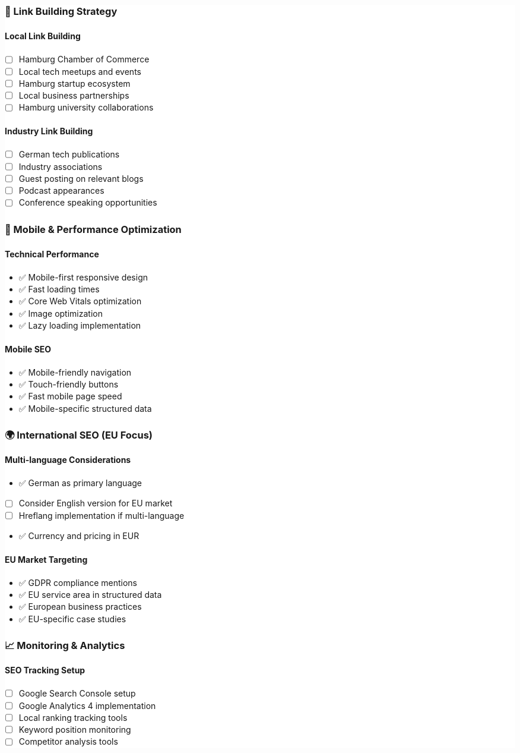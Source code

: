 ### 🔗 Link Building Strategy

#### Local Link Building
- [ ] Hamburg Chamber of Commerce
- [ ] Local tech meetups and events
- [ ] Hamburg startup ecosystem
- [ ] Local business partnerships
- [ ] Hamburg university collaborations

#### Industry Link Building
- [ ] German tech publications
- [ ] Industry associations
- [ ] Guest posting on relevant blogs
- [ ] Podcast appearances
- [ ] Conference speaking opportunities

### 📱 Mobile & Performance Optimization

#### Technical Performance
- ✅ Mobile-first responsive design
- ✅ Fast loading times
- ✅ Core Web Vitals optimization
- ✅ Image optimization
- ✅ Lazy loading implementation

#### Mobile SEO
- ✅ Mobile-friendly navigation
- ✅ Touch-friendly buttons
- ✅ Fast mobile page speed
- ✅ Mobile-specific structured data

### 🌍 International SEO (EU Focus)

#### Multi-language Considerations
- ✅ German as primary language
- [ ] Consider English version for EU market
- [ ] Hreflang implementation if multi-language
- ✅ Currency and pricing in EUR

#### EU Market Targeting
- ✅ GDPR compliance mentions
- ✅ EU service area in structured data
- ✅ European business practices
- ✅ EU-specific case studies

### 📈 Monitoring & Analytics

#### SEO Tracking Setup
- [ ] Google Search Console setup
- [ ] Google Analytics 4 implementation
- [ ] Local ranking tracking tools
- [ ] Keyword position monitoring
- [ ] Competitor analysis tools
